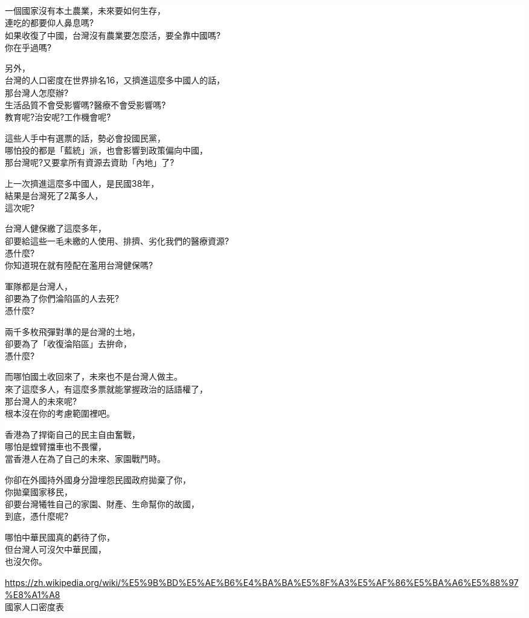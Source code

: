 一個國家沒有本土農業，未來要如何生存，  
連吃的都要仰人鼻息嗎?  
如果收復了中國，台灣沒有農業要怎麼活，要全靠中國嗎?  
你在乎過嗎?  
  
  
另外，  
台灣的人口密度在世界排名16，又擠進這麼多中國人的話，  
那台灣人怎麼辦?  
生活品質不會受影響嗎?醫療不會受影響嗎?  
教育呢?治安呢?工作機會呢?  
  
這些人手中有選票的話，勢必會投國民黨，  
哪怕投的都是「藍統」派，也會影響到政策偏向中國，  
那台灣呢?又要拿所有資源去資助「內地」了?  
  
上一次擠進這麼多中國人，是民國38年，  
結果是台灣死了2萬多人，  
這次呢?  
  
  
台灣人健保繳了這麼多年，  
卻要給這些一毛未繳的人使用、排擠、劣化我們的醫療資源?  
憑什麼?  
你知道現在就有陸配在濫用台灣健保嗎?  
  
軍隊都是台灣人，  
卻要為了你們淪陷區的人去死?  
憑什麼?  
  
兩千多枚飛彈對準的是台灣的土地，  
卻要為了「收復淪陷區」去拚命，  
憑什麼?  
  
  
而哪怕國土收回來了，未來也不是台灣人做主。  
來了這麼多人，有這麼多票就能掌握政治的話語權了，  
那台灣人的未來呢?  
根本沒在你的考慮範圍裡吧。  
  
香港為了捍衛自己的民主自由奮戰，  
哪怕是螳臂擋車也不畏懼，  
當香港人在為了自己的未來、家園戰鬥時。  
  
你卻在外國持外國身分證埋怨民國政府拋棄了你，  
你拋棄國家移民，  
卻要台灣犧牲自己的家園、財產、生命幫你的故國，  
到底，憑什麼呢?  
  
  
哪怕中華民國真的虧待了你，  
但台灣人可沒欠中華民國，  
也沒欠你。  
  
  
https://zh.wikipedia.org/wiki/%E5%9B%BD%E5%AE%B6%E4%BA%BA%E5%8F%A3%E5%AF%86%E5%BA%A6%E5%88%97%E8%A1%A8  
國家人口密度表
        